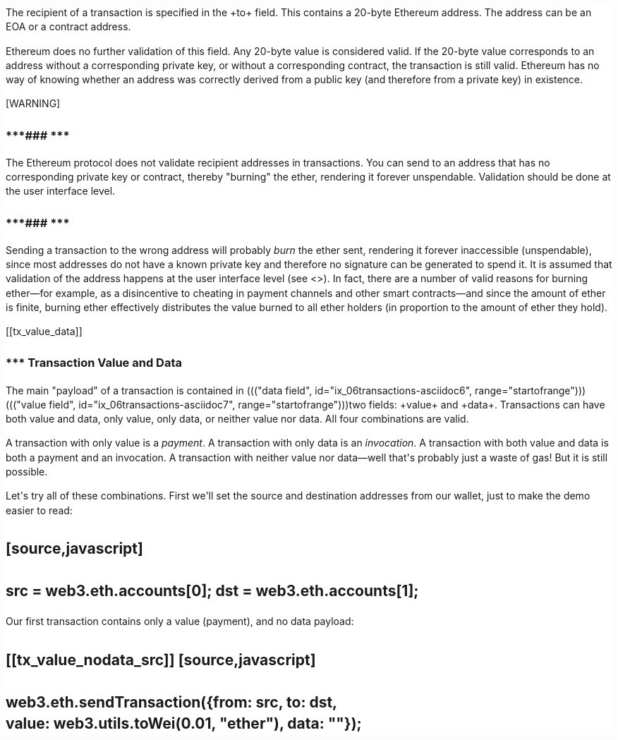The recipient of a transaction is specified in the +to+ field. This contains a 20-byte Ethereum address. The address can be an EOA or a contract address.

Ethereum does no further validation of this field. Any 20-byte value is considered valid. If the 20-byte value corresponds to an address without a corresponding private key, or without a corresponding contract, the transaction is still valid. Ethereum has no way of knowing whether an address was correctly derived from a public key (and therefore from a private key) in existence.

[WARNING]
### ***### ***
The Ethereum protocol does not validate recipient addresses in transactions. You can send to an address that has no corresponding private key or contract, thereby "burning" the ether, rendering it forever unspendable. Validation should be done at the user interface level.
### ***### ***

Sending a transaction to the wrong address will probably _burn_ the ether sent, rendering it forever inaccessible (unspendable), since most addresses do not have a known private key and therefore no signature can be generated to spend it. It is assumed that validation of the address happens at the user interface level (see <<EIP55>>). In fact, there are a number of valid reasons for burning ether&#x2014;for example, as a disincentive to cheating in payment channels and other smart contracts&#x2014;and since the amount of ether is finite, burning ether effectively distributes the value burned to all ether holders (in proportion to the amount of ether they hold).

[[tx_value_data]]
### *** Transaction Value and Data

The main "payload" of a transaction is contained in ((("data field", id="ix_06transactions-asciidoc6", range="startofrange")))((("value field", id="ix_06transactions-asciidoc7", range="startofrange")))two fields: +value+ and +data+. Transactions can have both value and data, only value, only data, or neither value nor data. All four combinations are valid.

A transaction with only value is a _payment_. A transaction with only data is an _invocation_. A transaction with both value and data is both a payment and an invocation. A transaction with neither value nor data&#x2014;well that's probably just a waste of gas! But it is still possible.

Let's try all of these combinations. First we'll set the source and destination addresses from our wallet, just to make the demo easier to read:

[source,javascript]
----
src = web3.eth.accounts[0];
dst = web3.eth.accounts[1];
----

Our first transaction contains only a value (payment), and no data payload:

[[tx_value_nodata_src]]
[source,javascript]
----
web3.eth.sendTransaction({from: src, to: dst, \
  value: web3.utils.toWei(0.01, "ether"), data: ""});
----
